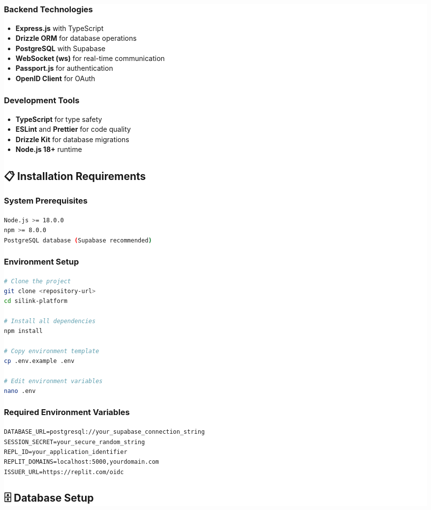 ### Backend Technologies
- **Express.js** with TypeScript
- **Drizzle ORM** for database operations
- **PostgreSQL** with Supabase
- **WebSocket (ws)** for real-time communication
- **Passport.js** for authentication
- **OpenID Client** for OAuth

### Development Tools
- **TypeScript** for type safety
- **ESLint** and **Prettier** for code quality
- **Drizzle Kit** for database migrations
- **Node.js 18+** runtime

## 📋 Installation Requirements

### System Prerequisites
```bash
Node.js >= 18.0.0
npm >= 8.0.0
PostgreSQL database (Supabase recommended)
```

### Environment Setup
```bash
# Clone the project
git clone <repository-url>
cd silink-platform

# Install all dependencies
npm install

# Copy environment template
cp .env.example .env

# Edit environment variables
nano .env
```

### Required Environment Variables
```env
DATABASE_URL=postgresql://your_supabase_connection_string
SESSION_SECRET=your_secure_random_string
REPL_ID=your_application_identifier
REPLIT_DOMAINS=localhost:5000,yourdomain.com
ISSUER_URL=https://replit.com/oidc
```

## 🗄️ Database Setup
